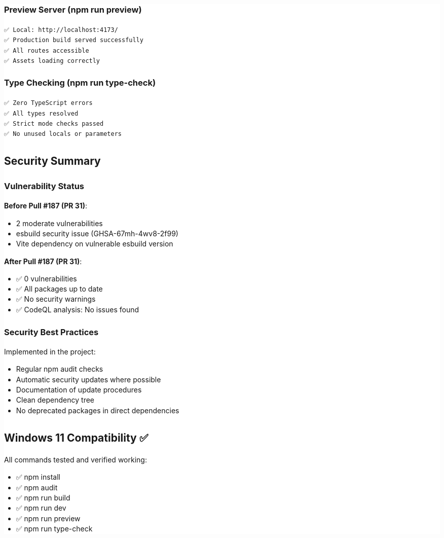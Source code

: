 ### Preview Server (npm run preview)

```
✅ Local: http://localhost:4173/
✅ Production build served successfully
✅ All routes accessible
✅ Assets loading correctly
```

### Type Checking (npm run type-check)

```
✅ Zero TypeScript errors
✅ All types resolved
✅ Strict mode checks passed
✅ No unused locals or parameters
```

## Security Summary

### Vulnerability Status

**Before Pull #187 (PR 31)**:
- 2 moderate vulnerabilities
- esbuild security issue (GHSA-67mh-4wv8-2f99)
- Vite dependency on vulnerable esbuild version

**After Pull #187 (PR 31)**:
- ✅ 0 vulnerabilities
- ✅ All packages up to date
- ✅ No security warnings
- ✅ CodeQL analysis: No issues found

### Security Best Practices

Implemented in the project:
- Regular npm audit checks
- Automatic security updates where possible
- Documentation of update procedures
- Clean dependency tree
- No deprecated packages in direct dependencies

## Windows 11 Compatibility ✅

All commands tested and verified working:
- ✅ npm install
- ✅ npm audit
- ✅ npm run build
- ✅ npm run dev
- ✅ npm run preview
- ✅ npm run type-check
